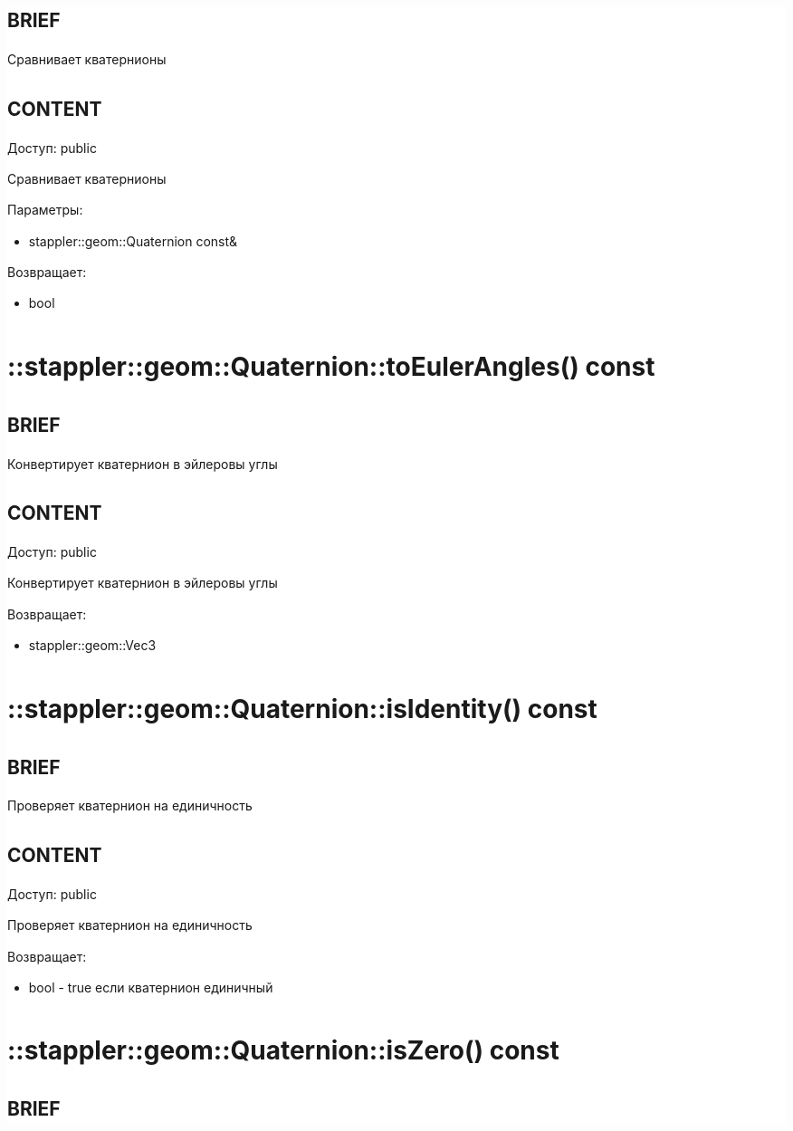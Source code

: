 ## BRIEF

Сравнивает кватернионы

## CONTENT

Доступ: public

Сравнивает кватернионы

Параметры:
* stappler::geom::Quaternion const&

Возвращает:
* bool

# ::stappler::geom::Quaternion::toEulerAngles() const

## BRIEF

Конвертирует кватернион в эйлеровы углы

## CONTENT

Доступ: public

Конвертирует кватернион в эйлеровы углы

Возвращает:
* stappler::geom::Vec3

# ::stappler::geom::Quaternion::isIdentity() const

## BRIEF

Проверяет кватернион на единичность

## CONTENT

Доступ: public

Проверяет кватернион на единичность

Возвращает:
* bool - true если кватернион единичный

# ::stappler::geom::Quaternion::isZero() const

## BRIEF
